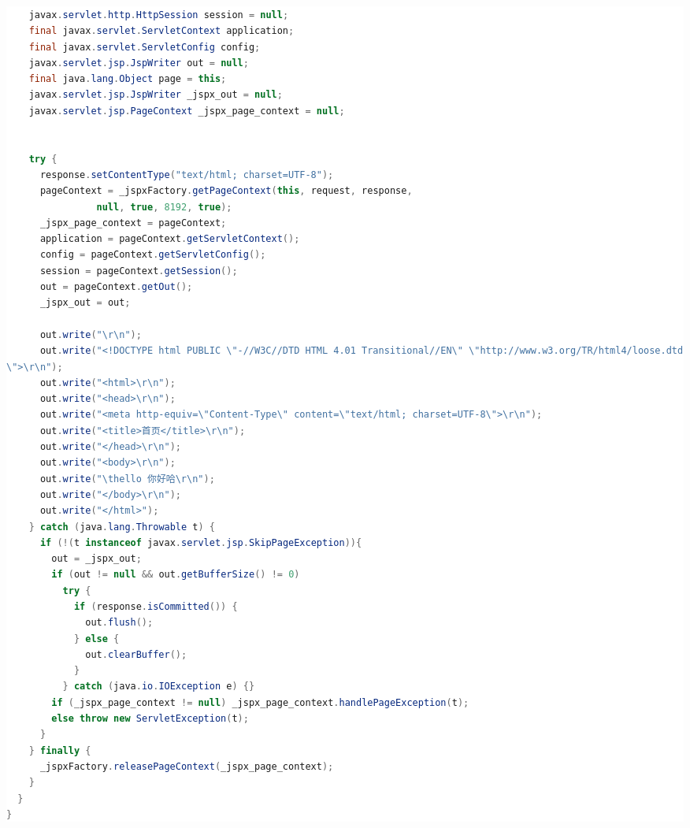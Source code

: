 ``` java
    javax.servlet.http.HttpSession session = null;
    final javax.servlet.ServletContext application;
    final javax.servlet.ServletConfig config;
    javax.servlet.jsp.JspWriter out = null;
    final java.lang.Object page = this;
    javax.servlet.jsp.JspWriter _jspx_out = null;
    javax.servlet.jsp.PageContext _jspx_page_context = null;


    try {
      response.setContentType("text/html; charset=UTF-8");
      pageContext = _jspxFactory.getPageContext(this, request, response,
      			null, true, 8192, true);
      _jspx_page_context = pageContext;
      application = pageContext.getServletContext();
      config = pageContext.getServletConfig();
      session = pageContext.getSession();
      out = pageContext.getOut();
      _jspx_out = out;

      out.write("\r\n");
      out.write("<!DOCTYPE html PUBLIC \"-//W3C//DTD HTML 4.01 Transitional//EN\" \"http://www.w3.org/TR/html4/loose.dtd\">\r\n");
      out.write("<html>\r\n");
      out.write("<head>\r\n");
      out.write("<meta http-equiv=\"Content-Type\" content=\"text/html; charset=UTF-8\">\r\n");
      out.write("<title>首页</title>\r\n");
      out.write("</head>\r\n");
      out.write("<body>\r\n");
      out.write("\thello 你好哈\r\n");
      out.write("</body>\r\n");
      out.write("</html>");
    } catch (java.lang.Throwable t) {
      if (!(t instanceof javax.servlet.jsp.SkipPageException)){
        out = _jspx_out;
        if (out != null && out.getBufferSize() != 0)
          try {
            if (response.isCommitted()) {
              out.flush();
            } else {
              out.clearBuffer();
            }
          } catch (java.io.IOException e) {}
        if (_jspx_page_context != null) _jspx_page_context.handlePageException(t);
        else throw new ServletException(t);
      }
    } finally {
      _jspxFactory.releasePageContext(_jspx_page_context);
    }
  }
}
```
